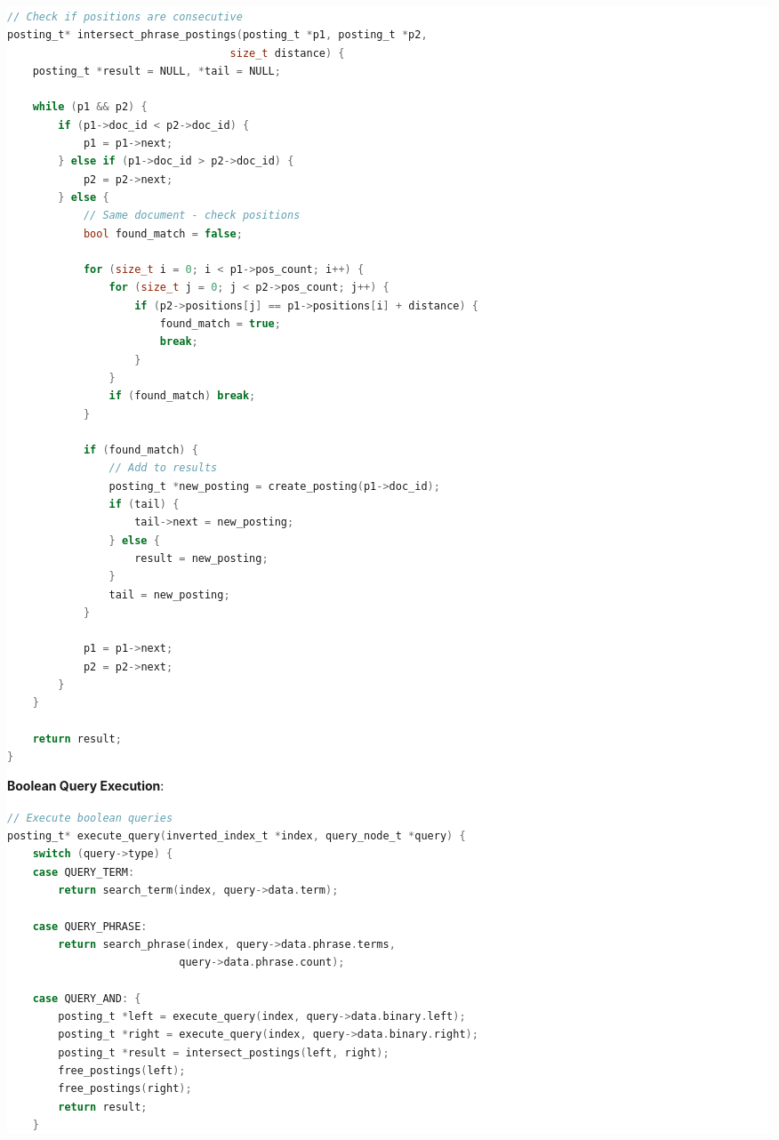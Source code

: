 ```c
// Check if positions are consecutive
posting_t* intersect_phrase_postings(posting_t *p1, posting_t *p2, 
                                   size_t distance) {
    posting_t *result = NULL, *tail = NULL;
    
    while (p1 && p2) {
        if (p1->doc_id < p2->doc_id) {
            p1 = p1->next;
        } else if (p1->doc_id > p2->doc_id) {
            p2 = p2->next;
        } else {
            // Same document - check positions
            bool found_match = false;
            
            for (size_t i = 0; i < p1->pos_count; i++) {
                for (size_t j = 0; j < p2->pos_count; j++) {
                    if (p2->positions[j] == p1->positions[i] + distance) {
                        found_match = true;
                        break;
                    }
                }
                if (found_match) break;
            }
            
            if (found_match) {
                // Add to results
                posting_t *new_posting = create_posting(p1->doc_id);
                if (tail) {
                    tail->next = new_posting;
                } else {
                    result = new_posting;
                }
                tail = new_posting;
            }
            
            p1 = p1->next;
            p2 = p2->next;
        }
    }
    
    return result;
}
```

**Boolean Query Execution**:
```c
// Execute boolean queries
posting_t* execute_query(inverted_index_t *index, query_node_t *query) {
    switch (query->type) {
    case QUERY_TERM:
        return search_term(index, query->data.term);
        
    case QUERY_PHRASE:
        return search_phrase(index, query->data.phrase.terms,
                           query->data.phrase.count);
        
    case QUERY_AND: {
        posting_t *left = execute_query(index, query->data.binary.left);
        posting_t *right = execute_query(index, query->data.binary.right);
        posting_t *result = intersect_postings(left, right);
        free_postings(left);
        free_postings(right);
        return result;
    }
```